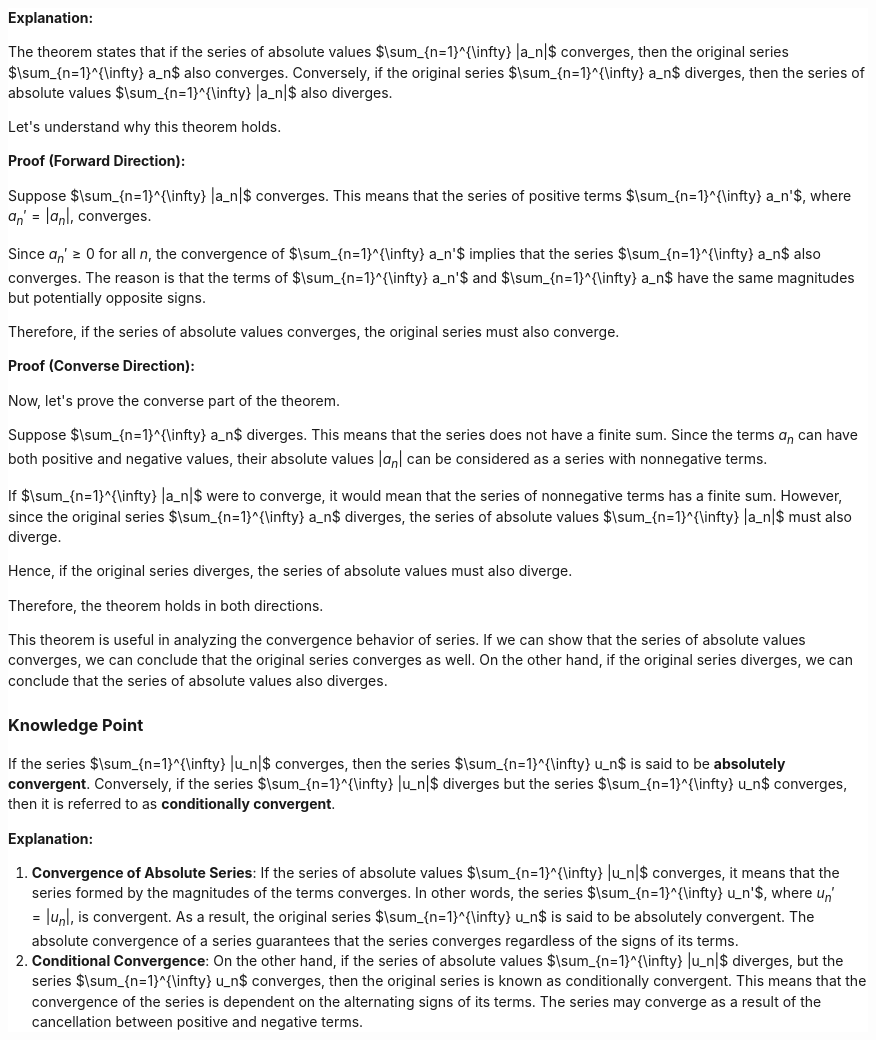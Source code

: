 **Explanation:**

The theorem states that if the series of absolute values $\sum_{n=1}^{\infty} |a_n|$ converges, then the original series $\sum_{n=1}^{\infty} a_n$ also converges. Conversely, if the original series $\sum_{n=1}^{\infty} a_n$ diverges, then the series of absolute values $\sum_{n=1}^{\infty} |a_n|$ also diverges.

Let's understand why this theorem holds.

**Proof (Forward Direction):**

Suppose $\sum_{n=1}^{\infty} |a_n|$ converges. This means that the series of positive terms $\sum_{n=1}^{\infty} a_n'$, where $a_n' = |a_n|$, converges.

Since $a_n' \geq 0$ for all $n$, the convergence of $\sum_{n=1}^{\infty} a_n'$ implies that the series $\sum_{n=1}^{\infty} a_n$ also converges. The reason is that the terms of $\sum_{n=1}^{\infty} a_n'$ and $\sum_{n=1}^{\infty} a_n$ have the same magnitudes but potentially opposite signs.

Therefore, if the series of absolute values converges, the original series must also converge.

**Proof (Converse Direction):**

Now, let's prove the converse part of the theorem.

Suppose $\sum_{n=1}^{\infty} a_n$ diverges. This means that the series does not have a finite sum. Since the terms $a_n$ can have both positive and negative values, their absolute values $|a_n|$ can be considered as a series with nonnegative terms.

If $\sum_{n=1}^{\infty} |a_n|$ were to converge, it would mean that the series of nonnegative terms has a finite sum. However, since the original series $\sum_{n=1}^{\infty} a_n$ diverges, the series of absolute values $\sum_{n=1}^{\infty} |a_n|$ must also diverge.

Hence, if the original series diverges, the series of absolute values must also diverge.

Therefore, the theorem holds in both directions.

This theorem is useful in analyzing the convergence behavior of series. If we can show that the series of absolute values converges, we can conclude that the original series converges as well. On the other hand, if the original series diverges, we can conclude that the series of absolute values also diverges.

### Knowledge Point

If the series $\sum_{n=1}^{\infty} |u_n|$ converges, then the series $\sum_{n=1}^{\infty} u_n$ is said to be **absolutely convergent**. Conversely, if the series $\sum_{n=1}^{\infty} |u_n|$ diverges but the series $\sum_{n=1}^{\infty} u_n$ converges, then it is referred to as **conditionally convergent**.

**Explanation:**

1. **Convergence of Absolute Series**: If the series of absolute values $\sum_{n=1}^{\infty} |u_n|$ converges, it means that the series formed by the magnitudes of the terms converges. In other words, the series $\sum_{n=1}^{\infty} u_n'$, where $u_n' = |u_n|$, is convergent. As a result, the original series $\sum_{n=1}^{\infty} u_n$ is said to be absolutely convergent. The absolute convergence of a series guarantees that the series converges regardless of the signs of its terms.
2. **Conditional Convergence**: On the other hand, if the series of absolute values $\sum_{n=1}^{\infty} |u_n|$ diverges, but the series $\sum_{n=1}^{\infty} u_n$ converges, then the original series is known as conditionally convergent. This means that the convergence of the series is dependent on the alternating signs of its terms. The series may converge as a result of the cancellation between positive and negative terms.
